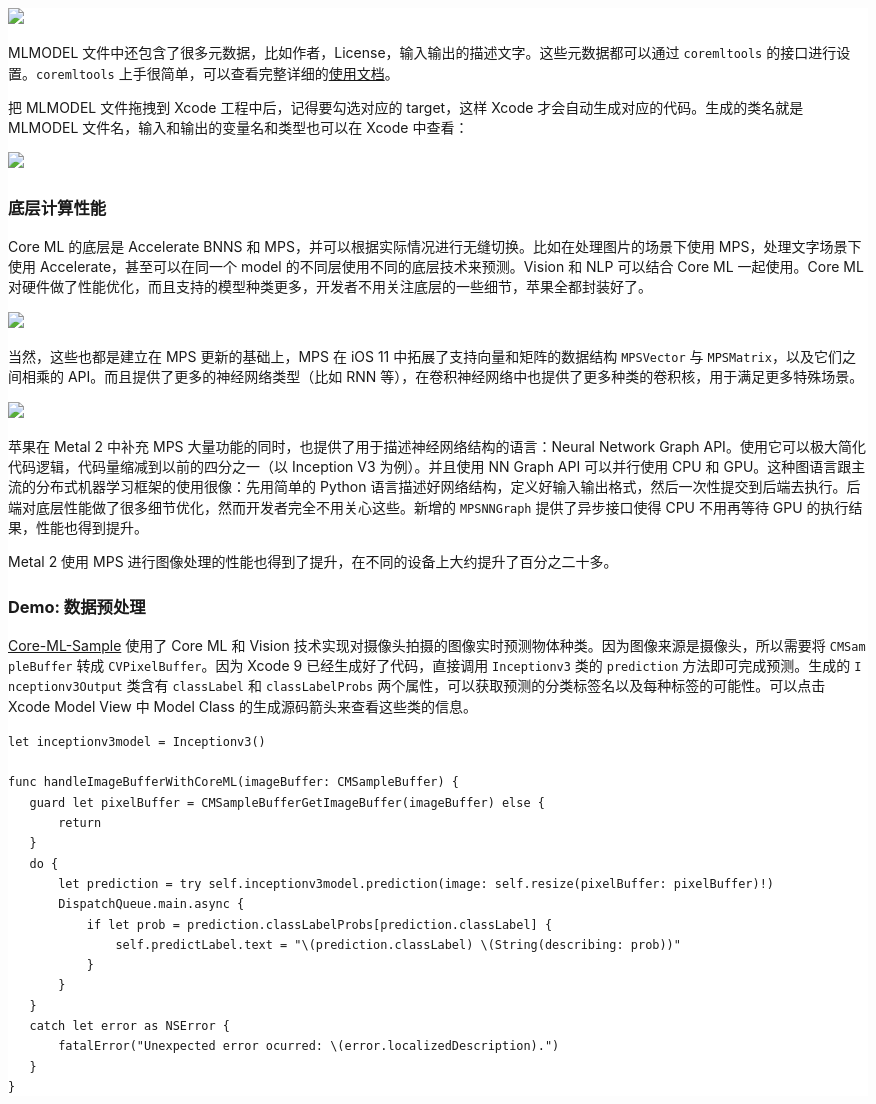![](/image/core_ml_and_vision_framework_on_ios_11/806b278de27952c6dca98e18c9c03526542bcf06068b7a0b18336c2251ccaac1)

MLMODEL 文件中还包含了很多元数据，比如作者，License，输入输出的描述文字。这些元数据都可以通过 `coremltools`
的接口进行设置。`coremltools`
上手很简单，可以查看完整详细的[使用文档](https://pythonhosted.org/coremltools/)。

把 MLMODEL 文件拖拽到 Xcode 工程中后，记得要勾选对应的 target，这样 Xcode 才会自动生成对应的代码。生成的类名就是
MLMODEL 文件名，输入和输出的变量名和类型也可以在 Xcode 中查看：

![](/image/core_ml_and_vision_framework_on_ios_11/70af172449d15a445d44a3003bfc2ad9330d2185d28b23acd1e36a77d6c59a2f)

### 底层计算性能

Core ML 的底层是 Accelerate BNNS 和 MPS，并可以根据实际情况进行无缝切换。比如在处理图片的场景下使用 MPS，处理文字场景下使用
Accelerate，甚至可以在同一个 model 的不同层使用不同的底层技术来预测。Vision 和 NLP 可以结合 Core ML 一起使用。Core
ML 对硬件做了性能优化，而且支持的模型种类更多，开发者不用关注底层的一些细节，苹果全都封装好了。

![](/image/core_ml_and_vision_framework_on_ios_11/4db8ca8d075c365441448ecea5e903e4c1509cd254fb4243794cb63ce18a4269)

当然，这些也都是建立在 MPS 更新的基础上，MPS 在 iOS 11 中拓展了支持向量和矩阵的数据结构 `MPSVector` 与
`MPSMatrix`，以及它们之间相乘的 API。而且提供了更多的神经网络类型（比如 RNN
等），在卷积神经网络中也提供了更多种类的卷积核，用于满足更多特殊场景。

![](/image/core_ml_and_vision_framework_on_ios_11/543f73f4e58ffc338734ecac864360a7751147f7e174a6464903847954c0e16b)

苹果在 Metal 2 中补充 MPS 大量功能的同时，也提供了用于描述神经网络结构的语言：Neural Network Graph
API。使用它可以极大简化代码逻辑，代码量缩减到以前的四分之一（以 Inception V3 为例）。并且使用 NN Graph API 可以并行使用
CPU 和 GPU。这种图语言跟主流的分布式机器学习框架的使用很像：先用简单的 Python
语言描述好网络结构，定义好输入输出格式，然后一次性提交到后端去执行。后端对底层性能做了很多细节优化，然而开发者完全不用关心这些。新增的
`MPSNNGraph` 提供了异步接口使得 CPU 不用再等待 GPU 的执行结果，性能也得到提升。

Metal 2 使用 MPS 进行图像处理的性能也得到了提升，在不同的设备上大约提升了百分之二十多。

### Demo: 数据预处理

[Core-ML-Sample](https://github.com/yulingtianxia/Core-ML-Sample) 使用了 Core ML
和 Vision 技术实现对摄像头拍摄的图像实时预测物体种类。因为图像来源是摄像头，所以需要将 `CMSampleBuffer` 转成
`CVPixelBuffer`。因为 Xcode 9 已经生成好了代码，直接调用 `Inceptionv3` 类的 `prediction`
方法即可完成预测。生成的 `Inceptionv3Output` 类含有 `classLabel` 和 `classLabelProbs`
两个属性，可以获取预测的分类标签名以及每种标签的可能性。可以点击 Xcode Model View 中 Model Class
的生成源码箭头来查看这些类的信息。

    
    
    let inceptionv3model = Inceptionv3()
    
    func handleImageBufferWithCoreML(imageBuffer: CMSampleBuffer) {
       guard let pixelBuffer = CMSampleBufferGetImageBuffer(imageBuffer) else {
           return
       }
       do {
           let prediction = try self.inceptionv3model.prediction(image: self.resize(pixelBuffer: pixelBuffer)!)
           DispatchQueue.main.async {
               if let prob = prediction.classLabelProbs[prediction.classLabel] {
                   self.predictLabel.text = "\(prediction.classLabel) \(String(describing: prob))"
               }
           }
       }
       catch let error as NSError {
           fatalError("Unexpected error ocurred: \(error.localizedDescription).")
       }
    }
    